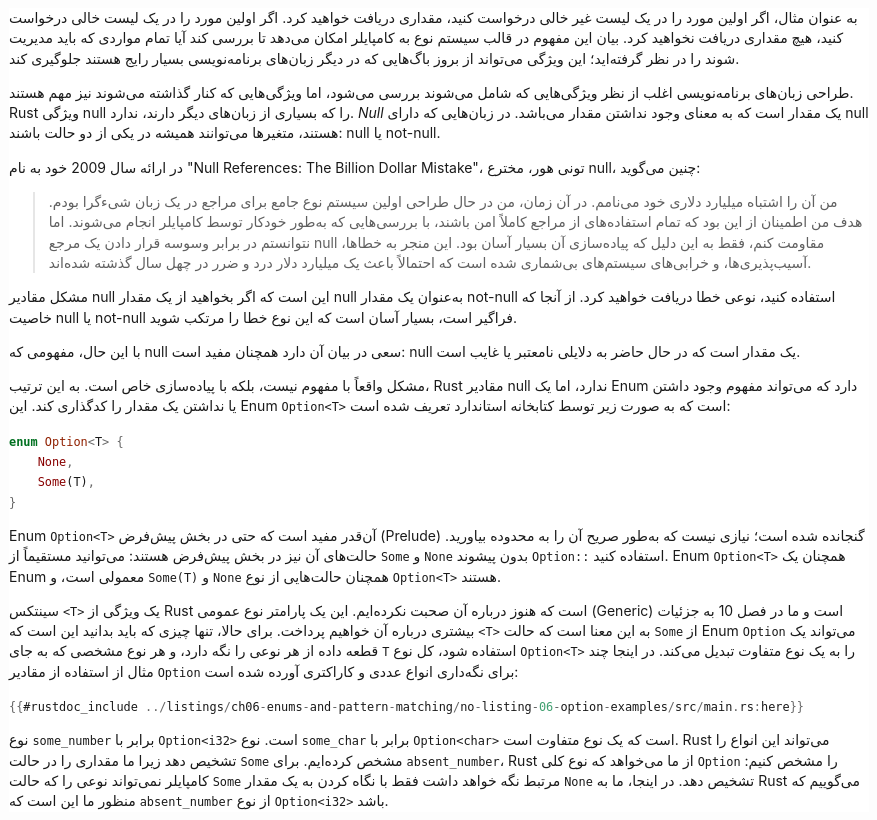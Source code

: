 به عنوان مثال، اگر اولین مورد را در یک لیست غیر خالی درخواست کنید، مقداری دریافت خواهید کرد. اگر اولین مورد را در یک لیست خالی درخواست کنید، هیچ مقداری دریافت نخواهید کرد. بیان این مفهوم در قالب سیستم نوع به کامپایلر امکان می‌دهد تا بررسی کند آیا تمام مواردی که باید مدیریت شوند را در نظر گرفته‌اید؛ این ویژگی می‌تواند از بروز باگ‌هایی که در دیگر زبان‌های برنامه‌نویسی بسیار رایج هستند جلوگیری کند.

طراحی زبان‌های برنامه‌نویسی اغلب از نظر ویژگی‌هایی که شامل می‌شوند بررسی می‌شود، اما ویژگی‌هایی که کنار گذاشته می‌شوند نیز مهم هستند. Rust ویژگی null را که بسیاری از زبان‌های دیگر دارند، ندارد. _Null_ یک مقدار است که به معنای وجود نداشتن مقدار می‌باشد. در زبان‌هایی که دارای null هستند، متغیرها می‌توانند همیشه در یکی از دو حالت باشند: null یا not-null.

در ارائه سال 2009 خود به نام "Null References: The Billion Dollar Mistake"، تونی هور، مخترع null، چنین می‌گوید:

> من آن را اشتباه میلیارد دلاری خود می‌نامم. در آن زمان، من در حال طراحی اولین سیستم نوع جامع برای مراجع در یک زبان شیءگرا بودم. هدف من اطمینان از این بود که تمام استفاده‌های از مراجع کاملاً امن باشند، با بررسی‌هایی که به‌طور خودکار توسط کامپایلر انجام می‌شوند. اما نتوانستم در برابر وسوسه قرار دادن یک مرجع null مقاومت کنم، فقط به این دلیل که پیاده‌سازی آن بسیار آسان بود. این منجر به خطاها، آسیب‌پذیری‌ها، و خرابی‌های سیستم‌های بی‌شماری شده است که احتمالاً باعث یک میلیارد دلار درد و ضرر در چهل سال گذشته شده‌اند.

مشکل مقادیر null این است که اگر بخواهید از یک مقدار null به‌عنوان یک مقدار not-null استفاده کنید، نوعی خطا دریافت خواهید کرد. از آنجا که خاصیت null یا not-null فراگیر است، بسیار آسان است که این نوع خطا را مرتکب شوید.

با این حال، مفهومی که null سعی در بیان آن دارد همچنان مفید است: null یک مقدار است که در حال حاضر به دلایلی نامعتبر یا غایب است.

مشکل واقعاً با مفهوم نیست، بلکه با پیاده‌سازی خاص است. به این ترتیب، Rust مقادیر null ندارد، اما یک Enum دارد که می‌تواند مفهوم وجود داشتن یا نداشتن یک مقدار را کدگذاری کند. این Enum `Option<T>` است که به صورت زیر توسط کتابخانه استاندارد تعریف شده است:

```rust
enum Option<T> {
    None,
    Some(T),
}
```

Enum `Option<T>` آن‌قدر مفید است که حتی در بخش پیش‌فرض (Prelude) گنجانده شده است؛ نیازی نیست که به‌طور صریح آن را به محدوده بیاورید. حالت‌های آن نیز در بخش پیش‌فرض هستند: می‌توانید مستقیماً از `Some` و `None` بدون پیشوند `Option::` استفاده کنید. Enum `Option<T>` همچنان یک Enum معمولی است، و `Some(T)` و `None` همچنان حالت‌هایی از نوع `Option<T>` هستند.

سینتکس `<T>` یک ویژگی از Rust است که هنوز درباره آن صحبت نکرده‌ایم. این یک پارامتر نوع عمومی (Generic) است و ما در فصل 10 به جزئیات بیشتری درباره آن خواهیم پرداخت. برای حالا، تنها چیزی که باید بدانید این است که `<T>` به این معنا است که حالت `Some` از Enum `Option` می‌تواند یک قطعه داده از هر نوعی را نگه دارد، و هر نوع مشخصی که به جای `T` استفاده شود، کل نوع `Option<T>` را به یک نوع متفاوت تبدیل می‌کند. در اینجا چند مثال از استفاده از مقادیر `Option` برای نگه‌داری انواع عددی و کاراکتری آورده شده است:

```rust
{{#rustdoc_include ../listings/ch06-enums-and-pattern-matching/no-listing-06-option-examples/src/main.rs:here}}
```

نوع `some_number` برابر با `Option<i32>` است. نوع `some_char` برابر با `Option<char>` است که یک نوع متفاوت است. Rust می‌تواند این انواع را تشخیص دهد زیرا ما مقداری را در حالت `Some` مشخص کرده‌ایم. برای `absent_number`، Rust از ما می‌خواهد که نوع کلی `Option` را مشخص کنیم: کامپایلر نمی‌تواند نوعی را که حالت `Some` مرتبط نگه خواهد داشت فقط با نگاه کردن به یک مقدار `None` تشخیص دهد. در اینجا، ما به Rust می‌گوییم که منظور ما این است که `absent_number` از نوع `Option<i32>` باشد.
